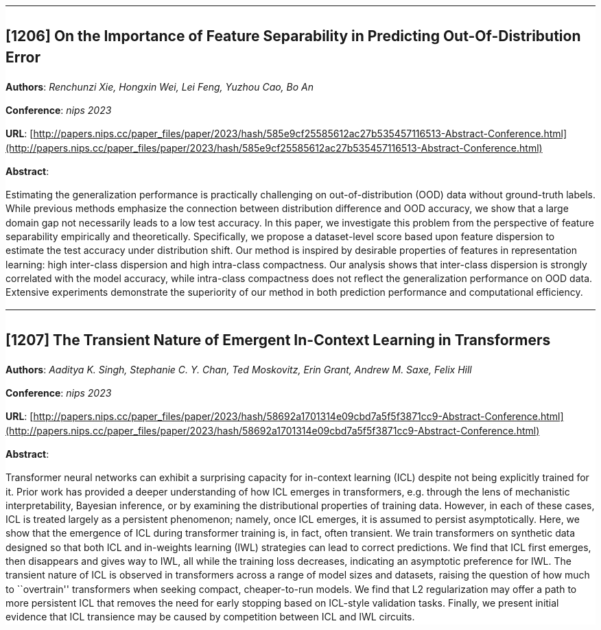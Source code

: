 ----

## [1206] On the Importance of Feature Separability in Predicting Out-Of-Distribution Error

**Authors**: *Renchunzi Xie, Hongxin Wei, Lei Feng, Yuzhou Cao, Bo An*

**Conference**: *nips 2023*

**URL**: [http://papers.nips.cc/paper_files/paper/2023/hash/585e9cf25585612ac27b535457116513-Abstract-Conference.html](http://papers.nips.cc/paper_files/paper/2023/hash/585e9cf25585612ac27b535457116513-Abstract-Conference.html)

**Abstract**:

Estimating the generalization performance is practically challenging on out-of-distribution (OOD) data without ground-truth labels. While previous methods emphasize the connection between distribution difference and OOD accuracy, we show that a large domain gap not necessarily leads to a low test accuracy. In this paper, we investigate this problem from the perspective of feature separability empirically and theoretically. Specifically, we propose a dataset-level score based upon feature dispersion to estimate the test accuracy under distribution shift. Our method is inspired by desirable properties of features in representation learning: high inter-class dispersion and high intra-class compactness. Our analysis shows that inter-class dispersion is strongly correlated with the model accuracy, while intra-class compactness does not reflect the generalization performance on OOD data. Extensive experiments demonstrate the superiority of our method in both prediction performance and computational efficiency.

----

## [1207] The Transient Nature of Emergent In-Context Learning in Transformers

**Authors**: *Aaditya K. Singh, Stephanie C. Y. Chan, Ted Moskovitz, Erin Grant, Andrew M. Saxe, Felix Hill*

**Conference**: *nips 2023*

**URL**: [http://papers.nips.cc/paper_files/paper/2023/hash/58692a1701314e09cbd7a5f5f3871cc9-Abstract-Conference.html](http://papers.nips.cc/paper_files/paper/2023/hash/58692a1701314e09cbd7a5f5f3871cc9-Abstract-Conference.html)

**Abstract**:

Transformer neural networks can exhibit a surprising capacity for in-context learning (ICL) despite not being explicitly trained for it.  Prior work has provided a deeper understanding of how ICL emerges in transformers, e.g. through the lens of mechanistic interpretability, Bayesian inference, or by examining the distributional properties of training data. However, in each of these cases, ICL is treated largely as a persistent phenomenon; namely, once ICL emerges, it is assumed to persist asymptotically. Here, we show that the emergence of ICL during transformer training is, in fact, often transient. We train transformers on synthetic data designed so that both ICL and in-weights learning (IWL) strategies can lead to correct predictions. We find that ICL first emerges, then disappears and gives way to IWL, all while the training loss decreases, indicating an asymptotic preference for IWL. The transient nature of ICL is observed in transformers across a range of model sizes and datasets, raising the question of how much to ``overtrain'' transformers when seeking compact, cheaper-to-run models. We find that L2 regularization may offer a path to more persistent ICL that removes the need for early stopping based on ICL-style validation tasks. Finally, we present initial evidence that ICL transience may be caused by competition between ICL and IWL circuits.
